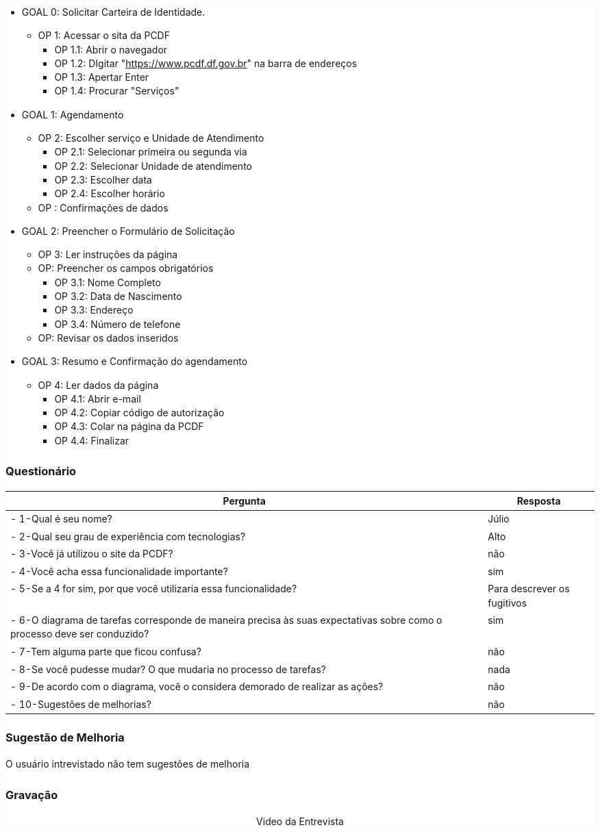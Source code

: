 
* GOAL 0: Solicitar Carteira de Identidade.
    * OP 1: Acessar o sita da PCDF
        * OP 1.1: Abrir o navegador 
        * OP 1.2: DIgitar "https://www.pcdf.df.gov.br" na barra de endereços
        * OP 1.3: Apertar Enter
        * OP 1.4: Procurar "Serviços"

* GOAL 1: Agendamento
    * OP 2: Escolher serviço e Unidade de Atendimento
        * OP 2.1: Selecionar primeira ou segunda via
        * OP 2.2: Selecionar Unidade de atendimento
        * OP 2.3: Escolher data
        * OP 2.4: Escolher horário
    * OP : Confirmações de dados

* GOAL 2: Preencher o Formulário de Solicitação 
    * OP 3: Ler instruções da página
    * OP: Preencher os campos obrigatórios
        * OP 3.1: Nome Completo
        * OP 3.2: Data de Nascimento
        * OP 3.3: Endereço
        * OP 3.4: Número de telefone
    * OP: Revisar os dados inseridos

* GOAL 3: Resumo e Confirmação do agendamento
    * OP 4: Ler dados da página
        * OP 4.1: Abrir e-mail
        * OP 4.2: Copiar código de autorização
        * OP 4.3: Colar na página da PCDF
        * OP 4.4: Finalizar 


### Questionário
|Pergunta|Resposta|
|--------|--------|
- 1-Qual é seu nome? | Júlio
- 2-Qual seu grau de experiência com tecnologias? |Alto
- 3-Você já utilizou o site da PCDF?  | não
- 4-Você acha essa funcionalidade importante? | sim
- 5-Se a 4 for sim, por que você utilizaria essa funcionalidade?| Para descrever os fugitivos
- 6-O diagrama de tarefas corresponde de maneira precisa às suas expectativas sobre como o processo deve ser conduzido?  |  sim
- 7-Tem alguma parte que ficou confusa? | não
- 8-Se você pudesse mudar? O que mudaria no processo de tarefas?| nada
- 9-De acordo com o diagrama, você o considera demorado de realizar as ações?|não
- 10-Sugestões de melhorias?|não

### Sugestão de Melhoria
O usuário intrevistado não tem sugestões de melhoria

### Gravação
<div align="center">
  <iframe width="560" height="315" src="https://www.youtube.com/embed/hKgmDzaR6K4" frameborder="0" allowfullscreen></iframe>
  <p>Video da Entrevista</p>
</div>

